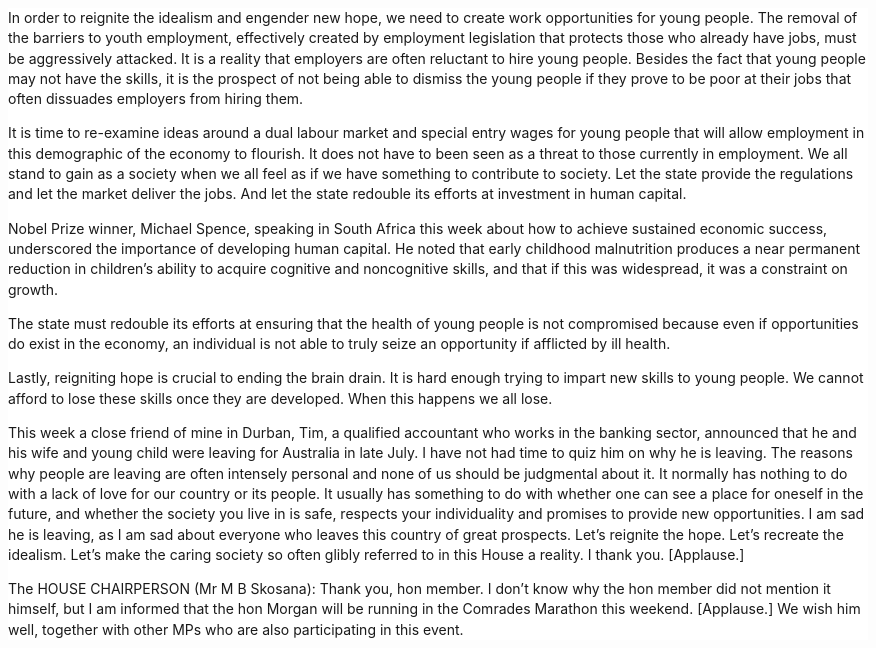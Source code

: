In order to reignite the idealism and engender new hope, we need to create
work opportunities for young people. The removal of the barriers to youth
employment, effectively created by employment legislation that protects
those who already have jobs, must be aggressively attacked. It is a reality
that employers are often reluctant to hire young people. Besides the fact
that young people may not have the skills, it is the prospect of not being
able to dismiss the young people if they prove to be poor at their jobs
that often dissuades employers from hiring them.

It is time to re-examine ideas around a dual labour market and special
entry wages for young people that will allow employment in this demographic
of the economy to flourish. It does not have to been seen as a threat to
those currently in employment. We all stand to gain as a society when we
all feel as if we have something to contribute to society. Let the state
provide the regulations and let the market deliver the jobs. And let the
state redouble its efforts at investment in human capital.

Nobel Prize winner, Michael Spence, speaking in South Africa this week
about how to achieve sustained economic success, underscored the importance
of developing human capital. He noted that early childhood malnutrition
produces a near permanent reduction in children’s ability to acquire
cognitive and noncognitive skills, and that if this was widespread, it was
a constraint on growth.

The state must redouble its efforts at ensuring that the health of young
people is not compromised because even if opportunities do exist in the
economy, an individual is not able to truly seize an opportunity if
afflicted by ill health.

Lastly, reigniting hope is crucial to ending the brain drain. It is hard
enough trying to impart new skills to young people. We cannot afford to
lose these skills once they are developed. When this happens we all lose.

This week a close friend of mine in Durban, Tim, a qualified accountant who
works in the banking sector, announced that he and his wife and young child
were leaving for Australia in late July. I have not had time to quiz him on
why he is leaving. The reasons why people are leaving are often intensely
personal and none of us should be judgmental about it. It normally has
nothing to do with a lack of love for our country or its people. It usually
has something to do with whether one can see a place for oneself in the
future, and whether the society you live in is safe, respects your
individuality and promises to provide new opportunities. I am sad he is
leaving, as I am sad about everyone who leaves this country of great
prospects.
Let’s reignite the hope. Let’s recreate the idealism. Let’s make the caring
society so often glibly referred to in this House a reality. I thank you.
[Applause.]

The HOUSE CHAIRPERSON (Mr M B Skosana): Thank you, hon member. I don’t know
why the hon member did not mention it himself, but I am informed that the
hon Morgan will be running in the Comrades Marathon this weekend.
[Applause.] We wish him well, together with other MPs who are also
participating in this event.
